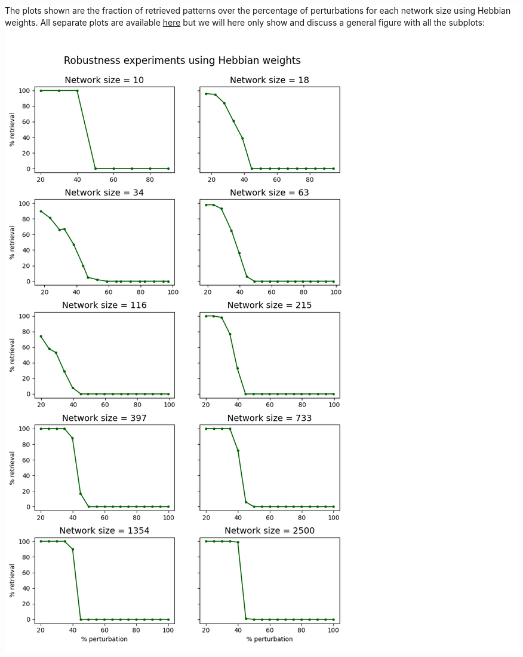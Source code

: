 The plots shown are the fraction of retrieved patterns over the percentage of perturbations for each network size using Hebbian weights. All separate plots are available [here](/plot) but we will here only show and discuss a general figure with all the subplots:

![hebbian robusntess with network size 2500](/plot/SubplotHR.png)
